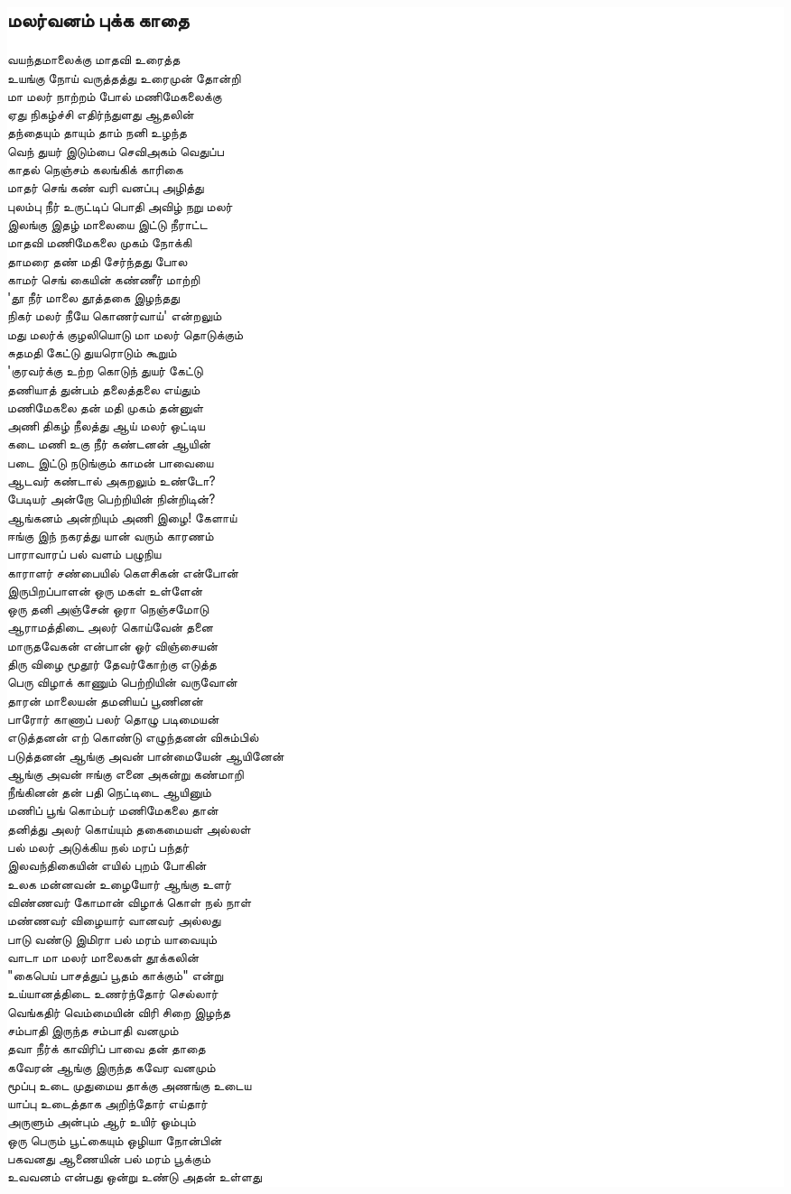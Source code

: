 <h2>மலர்வனம் புக்க காதை</h2>

வயந்தமாலைக்கு மாதவி உரைத்த<br/>
உயங்கு நோய் வருத்தத்து உரைமுன் தோன்றி<br/>
மா மலர் நாற்றம் போல் மணிமேகலைக்கு<br/>
ஏது நிகழ்ச்சி எதிர்ந்துளது ஆதலின்<br/>
தந்தையும் தாயும் தாம் நனி உழந்த<br/>
வெந் துயர் இடும்பை செவிஅகம் வெதுப்ப<br/>
காதல் நெஞ்சம் கலங்கிக் காரிகை<br/>
மாதர் செங் கண் வரி வனப்பு அழித்து<br/>
புலம்பு நீர் உருட்டிப் பொதி அவிழ் நறு மலர்<br/>
இலங்கு இதழ் மாலையை இட்டு நீராட்ட<br/>
மாதவி மணிமேகலை முகம் நோக்கி<br/>
தாமரை தண் மதி சேர்ந்தது போல<br/>
காமர் செங் கையின் கண்ணீர் மாற்றி<br/>
'தூ நீர் மாலை தூத்தகை இழந்தது<br/>
நிகர் மலர் நீயே கொணர்வாய்' என்றலும்<br/>
மது மலர்க் குழலியொடு மா மலர் தொடுக்கும்<br/>
சுதமதி கேட்டு துயரொடும் கூறும்<br/>
'குரவர்க்கு உற்ற கொடுந் துயர் கேட்டு<br/>
தணியாத் துன்பம் தலைத்தலை எய்தும்<br/>
மணிமேகலை தன் மதி முகம் தன்னுள்<br/>
அணி திகழ் நீலத்து ஆய் மலர் ஒட்டிய<br/>
கடை மணி உகு நீர் கண்டனன் ஆயின்<br/>
படை இட்டு நடுங்கும் காமன் பாவையை<br/>
ஆடவர் கண்டால் அகறலும் உண்டோ?<br/>
பேடியர் அன்றோ பெற்றியின் நின்றிடின்?<br/>
ஆங்கனம் அன்றியும் அணி இழை! கேளாய்<br/>
ஈங்கு இந் நகரத்து யான் வரும் காரணம்<br/>
பாராவாரப் பல் வளம் பழுநிய<br/>
காராளர் சண்பையில் கௌசிகன் என்போன்<br/>
இருபிறப்பாளன் ஒரு மகள் உள்ளேன்<br/>
ஒரு தனி அஞ்சேன் ஒரா நெஞ்சமோடு<br/>
ஆராமத்திடை அலர் கொய்வேன் தனை<br/>
மாருதவேகன் என்பான் ஓர் விஞ்சையன்<br/>
திரு விழை மூதூர் தேவர்கோற்கு எடுத்த<br/>
பெரு விழாக் காணும் பெற்றியின் வருவோன்<br/>
தாரன் மாலையன் தமனியப் பூணினன்<br/>
பாரோர் காணாப் பலர் தொழு படிமையன்<br/>
எடுத்தனன் எற் கொண்டு எழுந்தனன் விசும்பில்<br/>
படுத்தனன் ஆங்கு அவன் பான்மையேன் ஆயினேன்<br/>
ஆங்கு அவன் ஈங்கு எனை அகன்று கண்மாறி<br/>
நீங்கினன் தன் பதி நெட்டிடை ஆயினும்<br/>
மணிப் பூங் கொம்பர் மணிமேகலை தான்<br/>
தனித்து அலர் கொய்யும் தகைமையள் அல்லள்<br/>
பல் மலர் அடுக்கிய நல் மரப் பந்தர்<br/>
இலவந்திகையின் எயில் புறம் போகின்<br/>
உலக மன்னவன் உழையோர் ஆங்கு உளர்<br/>
விண்ணவர் கோமான் விழாக் கொள் நல் நாள்<br/>
மண்ணவர் விழையார் வானவர் அல்லது<br/>
பாடு வண்டு இமிரா பல் மரம் யாவையும்<br/>
வாடா மா மலர் மாலைகள் தூக்கலின்<br/>
"கைபெய் பாசத்துப் பூதம் காக்கும்" என்று<br/>
உய்யானத்திடை உணர்ந்தோர் செல்லார்<br/>
வெங்கதிர் வெம்மையின் விரி சிறை இழந்த<br/>
சம்பாதி இருந்த சம்பாதி வனமும்<br/>
தவா நீர்க் காவிரிப் பாவை தன் தாதை<br/>
கவேரன் ஆங்கு இருந்த கவேர வனமும்<br/>
மூப்பு உடை முதுமைய தாக்கு அணங்கு உடைய<br/>
யாப்பு உடைத்தாக அறிந்தோர் எய்தார்<br/>
அருளும் அன்பும் ஆர் உயிர் ஓம்பும்<br/>
ஒரு பெரும் பூட்கையும் ஒழியா நோன்பின்<br/>
பகவனது ஆணையின் பல் மரம் பூக்கும்<br/>
உவவனம் என்பது ஒன்று உண்டு அதன் உள்ளது<br/>